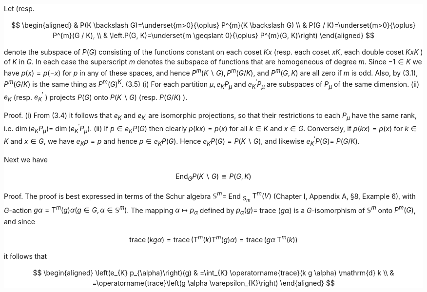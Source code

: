 Let
(resp.

$$
\begin{aligned}
& P(K \backslash G)=\underset{m>0}{\oplus} P^{m}(K \backslash G) \\
& P(G / K)=\underset{m>0}{\oplus} P^{m}(G / K), \\
& \left.P(G, K)=\underset{m \geqslant 0}{\oplus} P^{m}(G, K)\right)
\end{aligned}
$$

denote the subspace of $P(G)$ consisting of the functions constant on each coset $K x$ (resp. each coset $x K$, each double coset $K x K$ ) of $K$ in $G$. In each case the superscript $m$ denotes the subspace of functions that are homogeneous of degree $m$. Since $-1 \in K$ we have $p(x)=p(-x)$ for $p$ in any of these spaces, and hence $P^{m}(K \backslash G), P^{m}(G / K)$, and $P^{m}(G, K)$ are all zero if $m$ is odd. Also, by (3.1), $P^{m}(G / K)$ is the same thing as $P^{m}(G)^{K}$.
(3.5) (i) For each partition $\mu, e_{K} P_{\mu}$ and $e_{K}^{\prime} P_{\mu}$ are subspaces of $P_{\mu}$ of the same dimension.
(ii) $e_{K}$ (resp. $e_{K}^{\prime}$ ) projects $P(G)$ onto $P(K \backslash G)$ (resp. $P(G / K)$ ).

Proof. (i) From (3.4) it follows that $e_{K}$ and $e_{K^{\prime}}$ are isomorphic projections,
so that their restrictions to each $P_{\mu}$ have the same rank, i.e. $\operatorname{dim}\left(e_{K} P_{\mu}\right)=$ $\operatorname{dim}\left(e_{K}^{\prime} P_{\mu}\right)$.
(ii) If $p \in e_{K} P(G)$ then clearly $p(k x)=p(x)$ for all $k \in K$ and $x \in G$. Conversely, if $p(k x)=p(x)$ for $k \in K$ and $x \in G$, we have $e_{K} p=p$ and hence $p \in e_{K} P(G)$. Hence $e_{K} P(G)=P(K \backslash G)$, and likewise $e_{K}^{\prime} P(G)=$ $P(G / K)$.

Next we have

$$
\begin{equation*}
\operatorname{End}_{G} P(K \backslash G) \cong P(G, K) \tag{3.6}
\end{equation*}
$$

Proof. The proof is best expressed in terms of the Schur algebra $\mathbb{S}^{m}=$ End $_{S_{m}} \mathrm{~T}^{m}(V)$ (Chapter I, Appendix A, §8, Example 6), with $G$-action $g \alpha=\mathrm{T}^{m}(g) \alpha\left(g \in G, \alpha \in \mathbb{S}^{m}\right)$. The mapping $\alpha \mapsto p_{\alpha}$ defined by $p_{\alpha}(g)=$ trace $(g \alpha)$ is a $G$-isomorphism of $\mathbb{S}^{m}$ onto $P^{m}(G)$, and since

$$
\operatorname{trace}(k g \alpha)=\operatorname{trace}\left(\mathrm{T}^{m}(k) \mathrm{T}^{m}(g) \alpha\right)=\operatorname{trace}\left(g \alpha \mathrm{~T}^{m}(k)\right)
$$

it follows that

$$
\begin{aligned}
\left(e_{K} p_{\alpha}\right)(g) & =\int_{K} \operatorname{trace}(k g \alpha) \mathrm{d} k \\
& =\operatorname{trace}\left(g \alpha \varepsilon_{K}\right)
\end{aligned}
$$
